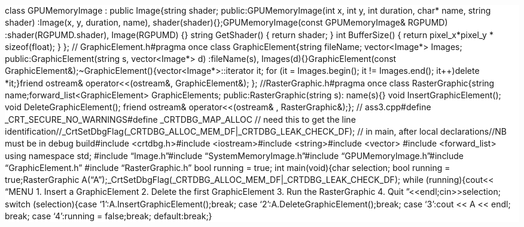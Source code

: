   </tr>

  <tr>

   <td colspan="3" width="623">class GPUMemoryImage : public Image{string shader; public:GPUMemoryImage(int x, int y, int duration, char* name, string shader) :Image(x, y, duration, name), shader(shader){};GPUMemoryImage(const GPUMemoryImage&amp; RGPUMD) :shader(RGPUMD.shader), Image(RGPUMD) {}            string GetShader() { return shader; }  int BufferSize() { return pixel_x*pixel_y * sizeof(float); } };</td>

  </tr>

  <tr>

   <td colspan="3" width="623">// GraphicElement.h#pragma once class GraphicElement{string fileName;            vector&lt;Image*&gt; Images; public:GraphicElement(string s, vector&lt;Image*&gt; d) :fileName(s), Images(d){}GraphicElement(const GraphicElement&amp;);~GraphicElement(){vector&lt;Image*&gt;::iterator it;                       for (it = Images.begin(); it != Images.end(); it++)delete *it;}friend ostream&amp; operator&lt;&lt;(ostream&amp;, GraphicElement&amp;); };</td>

  </tr>

  <tr>

   <td colspan="3" width="623">//RasterGraphic.h#pragma once class RasterGraphic{string name;forward_list&lt;GraphicElement&gt; GraphicElements; public:RasterGraphic(string s): name(s){}      void InsertGraphicElement();       void DeleteGraphicElement();            friend ostream&amp; operator&lt;&lt;(ostream&amp; , RasterGraphic&amp;);}; </td>

  </tr>

  <tr>

   <td colspan="3" width="623">// ass3.cpp#define _CRT_SECURE_NO_WARNINGS#define _CRTDBG_MAP_ALLOC     // need this to get the line identification//_CrtSetDbgFlag(_CRTDBG_ALLOC_MEM_DF|_CRTDBG_LEAK_CHECK_DF); // in main, after local declarations//NB must be in debug build#include &lt;crtdbg.h&gt;#include &lt;iostream&gt;#include &lt;string&gt;#include &lt;vector&gt; #include &lt;forward_list&gt; using namespace std; #include “Image.h”#include “SystemMemoryImage.h”#include “GPUMemoryImage.h”#include “GraphicElement.h” #include “RasterGraphic.h” bool running = true; int main(void){char selection;            bool running = true;RasterGraphic A(“A”);_CrtSetDbgFlag(_CRTDBG_ALLOC_MEM_DF|_CRTDBG_LEAK_CHECK_DF); while (running){cout&lt;&lt; “MENU
 1. Insert a GraphicElement
 2. Delete the first GraphicElement
 3. Run the RasterGraphic
 4. Quit
”&lt;&lt;endl;cin&gt;&gt;selection; switch (selection){case ‘1’:A.InsertGraphicElement();break;               case ‘2’:A.DeleteGraphicElement();break;               case ‘3’:cout &lt;&lt; A &lt;&lt; endl;</td>

  </tr>

  <tr>

   <td width="55">       </td>

   <td width="48">       </td>

   <td width="520">          break; case ‘4’:running = false;break; default:break;}</td>
